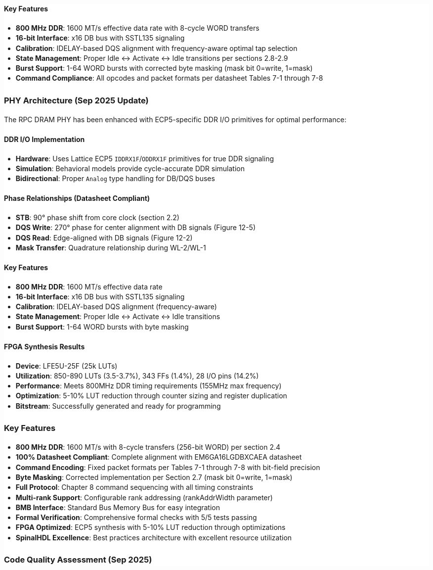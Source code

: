 #### Key Features
- **800 MHz DDR**: 1600 MT/s effective data rate with 8-cycle WORD transfers
- **16-bit Interface**: x16 DB bus with SSTL135 signaling
- **Calibration**: IDELAY-based DQS alignment with frequency-aware optimal tap selection
- **State Management**: Proper Idle ↔ Activate ↔ Idle transitions per sections 2.8-2.9
- **Burst Support**: 1-64 WORD bursts with corrected byte masking (mask bit 0=write, 1=mask)
- **Command Compliance**: All opcodes and packet formats per datasheet Tables 7-1 through 7-8

### PHY Architecture (Sep 2025 Update)

The RPC DRAM PHY has been enhanced with ECP5-specific DDR I/O primitives for optimal performance:

#### DDR I/O Implementation
- **Hardware**: Uses Lattice ECP5 `IDDRX1F`/`ODDRX1F` primitives for true DDR signaling
- **Simulation**: Behavioral models provide cycle-accurate DDR simulation
- **Bidirectional**: Proper `Analog` type handling for DB/DQS buses

#### Phase Relationships (Datasheet Compliant)
- **STB**: 90° phase shift from core clock (section 2.2)
- **DQS Write**: 270° phase for center alignment with DB signals (Figure 12-5)
- **DQS Read**: Edge-aligned with DB signals (Figure 12-2)
- **Mask Transfer**: Quadrature relationship during WL-2/WL-1

#### Key Features
- **800 MHz DDR**: 1600 MT/s effective data rate
- **16-bit Interface**: x16 DB bus with SSTL135 signaling
- **Calibration**: IDELAY-based DQS alignment (frequency-aware)
- **State Management**: Proper Idle ↔ Activate ↔ Idle transitions
- **Burst Support**: 1-64 WORD bursts with byte masking

#### FPGA Synthesis Results
- **Device**: LFE5U-25F (25k LUTs)
- **Utilization**: 850-890 LUTs (3.5-3.7%), 343 FFs (1.4%), 28 I/O pins (14.2%)
- **Performance**: Meets 800MHz DDR timing requirements (155MHz max frequency)
- **Optimization**: 5-10% LUT reduction through counter sizing and register duplication
- **Bitstream**: Successfully generated and ready for programming

### Key Features

- **800 MHz DDR**: 1600 MT/s with 8-cycle transfers (256-bit WORD) per section 2.4
- **100% Datasheet Compliant**: Complete alignment with EM6GA16LGDBXCAEA datasheet
- **Command Encoding**: Fixed packet formats per Tables 7-1 through 7-8 with bit-field precision
- **Byte Masking**: Corrected implementation per Section 2.7 (mask bit 0=write, 1=mask)
- **Full Protocol**: Chapter 8 command sequencing with all timing constraints
- **Multi-rank Support**: Configurable rank addressing (rankAddrWidth parameter)
- **BMB Interface**: Standard Bus Memory Bus for easy integration
- **Formal Verification**: Comprehensive formal checks with 5/5 tests passing
- **FPGA Optimized**: ECP5 synthesis with 5-10% LUT reduction through optimizations
- **SpinalHDL Excellence**: Best practices architecture with excellent resource utilization

### Code Quality Assessment (Sep 2025)
